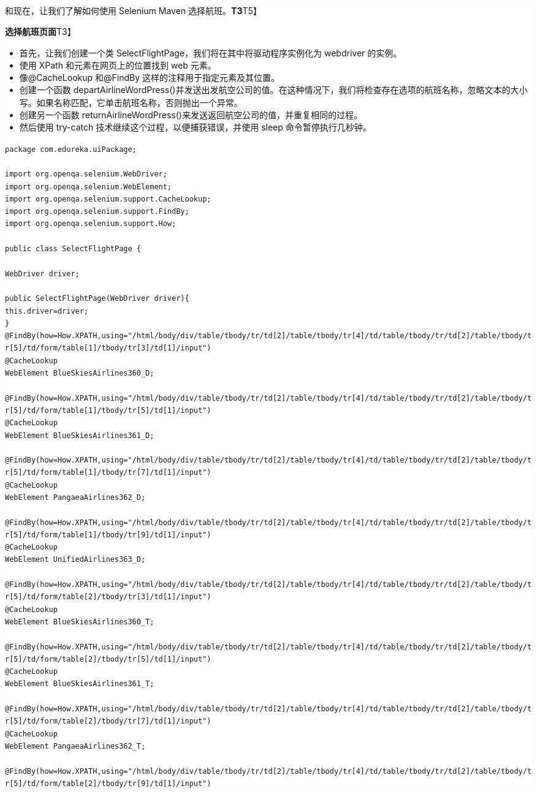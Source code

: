 和现在，让我们了解如何使用 Selenium Maven 选择航班。**T3**T5】

**选择航班页面**T3】

*   首先，让我们创建一个类 SelectFlightPage，我们将在其中将驱动程序实例化为 webdriver 的实例。
*   使用 XPath 和元素在网页上的位置找到 web 元素。
*   像@CacheLookup 和@FindBy 这样的注释用于指定元素及其位置。
*   创建一个函数 departAirlineWordPress()并发送出发航空公司的值。在这种情况下，我们将检查存在选项的航班名称，忽略文本的大小写。如果名称匹配，它单击航班名称，否则抛出一个异常。
*   创建另一个函数 returnAirlineWordPress()来发送返回航空公司的值，并重复相同的过程。
*   然后使用 try-catch 技术继续这个过程，以便捕获错误，并使用 sleep 命令暂停执行几秒钟。

```
package com.edureka.uiPackage;

import org.openqa.selenium.WebDriver;
import org.openqa.selenium.WebElement;
import org.openqa.selenium.support.CacheLookup;
import org.openqa.selenium.support.FindBy;
import org.openqa.selenium.support.How;

public class SelectFlightPage {

WebDriver driver;

public SelectFlightPage(WebDriver driver){
this.driver=driver;
}
@FindBy(how=How.XPATH,using="/html/body/div/table/tbody/tr/td[2]/table/tbody/tr[4]/td/table/tbody/tr/td[2]/table/tbody/tr[5]/td/form/table[1]/tbody/tr[3]/td[1]/input")
@CacheLookup
WebElement BlueSkiesAirlines360_D;

@FindBy(how=How.XPATH,using="/html/body/div/table/tbody/tr/td[2]/table/tbody/tr[4]/td/table/tbody/tr/td[2]/table/tbody/tr[5]/td/form/table[1]/tbody/tr[5]/td[1]/input")
@CacheLookup
WebElement BlueSkiesAirlines361_D;

@FindBy(how=How.XPATH,using="/html/body/div/table/tbody/tr/td[2]/table/tbody/tr[4]/td/table/tbody/tr/td[2]/table/tbody/tr[5]/td/form/table[1]/tbody/tr[7]/td[1]/input")
@CacheLookup
WebElement PangaeaAirlines362_D;

@FindBy(how=How.XPATH,using="/html/body/div/table/tbody/tr/td[2]/table/tbody/tr[4]/td/table/tbody/tr/td[2]/table/tbody/tr[5]/td/form/table[1]/tbody/tr[9]/td[1]/input")
@CacheLookup
WebElement UnifiedAirlines363_D;

@FindBy(how=How.XPATH,using="/html/body/div/table/tbody/tr/td[2]/table/tbody/tr[4]/td/table/tbody/tr/td[2]/table/tbody/tr[5]/td/form/table[2]/tbody/tr[3]/td[1]/input")
@CacheLookup
WebElement BlueSkiesAirlines360_T;

@FindBy(how=How.XPATH,using="/html/body/div/table/tbody/tr/td[2]/table/tbody/tr[4]/td/table/tbody/tr/td[2]/table/tbody/tr[5]/td/form/table[2]/tbody/tr[5]/td[1]/input")
@CacheLookup
WebElement BlueSkiesAirlines361_T;

@FindBy(how=How.XPATH,using="/html/body/div/table/tbody/tr/td[2]/table/tbody/tr[4]/td/table/tbody/tr/td[2]/table/tbody/tr[5]/td/form/table[2]/tbody/tr[7]/td[1]/input")
@CacheLookup
WebElement PangaeaAirlines362_T;

@FindBy(how=How.XPATH,using="/html/body/div/table/tbody/tr/td[2]/table/tbody/tr[4]/td/table/tbody/tr/td[2]/table/tbody/tr[5]/td/form/table[2]/tbody/tr[9]/td[1]/input")
```